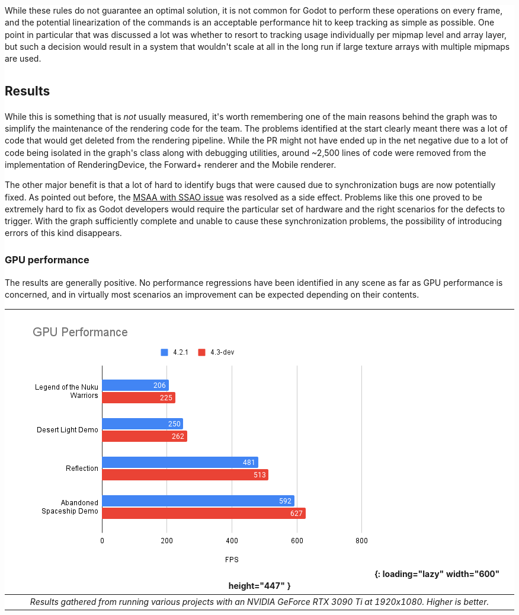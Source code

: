 While these rules do not guarantee an optimal solution, it is not common for Godot to perform these operations on every frame, and the potential linearization of the commands is an acceptable performance hit to keep tracking as simple as possible. One point in particular that was discussed a lot was whether to resort to tracking usage individually per mipmap level and array layer, but such a decision would result in a system that wouldn't scale at all in the long run if large texture arrays with multiple mipmaps are used.

## Results

While this is something that is *not* usually measured, it's worth remembering one of the main reasons behind the graph was to simplify the maintenance of the rendering code for the team. The problems identified at the start clearly meant there was a lot of code that would get deleted from the rendering pipeline. While the PR might not have ended up in the net negative due to a lot of code being isolated in the graph's class along with debugging utilities, around ~2,500 lines of code were removed from the implementation of RenderingDevice, the Forward+ renderer and the Mobile renderer.

The other major benefit is that a lot of hard to identify bugs that were caused due to synchronization bugs are now potentially fixed. As pointed out before, the [MSAA with SSAO issue](https://github.com/godotengine/godot/issues/61415) was resolved as a side effect. Problems like this one proved to be extremely hard to fix as Godot developers would require the particular set of hardware and the right scenarios for the defects to trigger. With the graph sufficiently complete and unable to cause these synchronization problems, the possibility of introducing errors of this kind disappears.

### GPU performance

The results are generally positive. No performance regressions have been identified in any scene as far as GPU performance is concerned, and in virtually most scenarios an improvement can be expected depending on their contents.

|         ![](/storage/blog/acyclic-graph/benchmark-projects.png){: loading="lazy" width="600" height="447" }         |
|:-------------------------------------------------------------------------------------------------------------------:| 
| *Results gathered from running various projects with an NVIDIA GeForce RTX 3090 Ti at 1920x1080. Higher is better.* |
